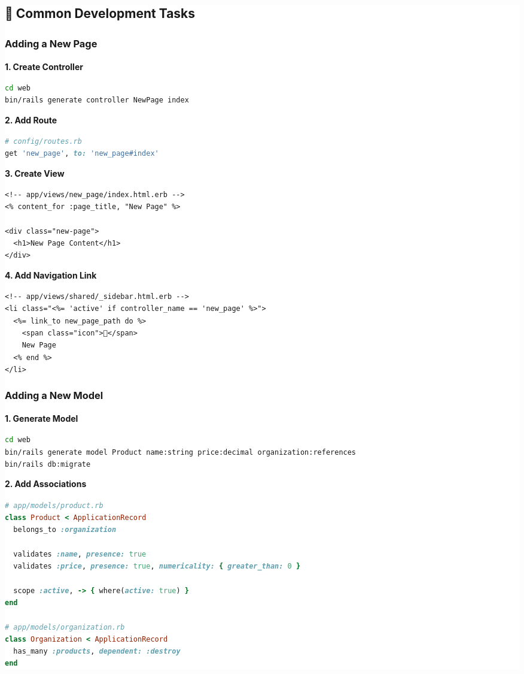 ## 🔧 Common Development Tasks

### Adding a New Page

**1. Create Controller**
```bash
cd web
bin/rails generate controller NewPage index
```

**2. Add Route**
```ruby
# config/routes.rb
get 'new_page', to: 'new_page#index'
```

**3. Create View**
```erb
<!-- app/views/new_page/index.html.erb -->
<% content_for :page_title, "New Page" %>

<div class="new-page">
  <h1>New Page Content</h1>
</div>
```

**4. Add Navigation Link**
```erb
<!-- app/views/shared/_sidebar.html.erb -->
<li class="<%= 'active' if controller_name == 'new_page' %>">
  <%= link_to new_page_path do %>
    <span class="icon">📄</span>
    New Page
  <% end %>
</li>
```

### Adding a New Model

**1. Generate Model**
```bash
cd web
bin/rails generate model Product name:string price:decimal organization:references
bin/rails db:migrate
```

**2. Add Associations**
```ruby
# app/models/product.rb
class Product < ApplicationRecord
  belongs_to :organization
  
  validates :name, presence: true
  validates :price, presence: true, numericality: { greater_than: 0 }
  
  scope :active, -> { where(active: true) }
end

# app/models/organization.rb
class Organization < ApplicationRecord
  has_many :products, dependent: :destroy
end
```
